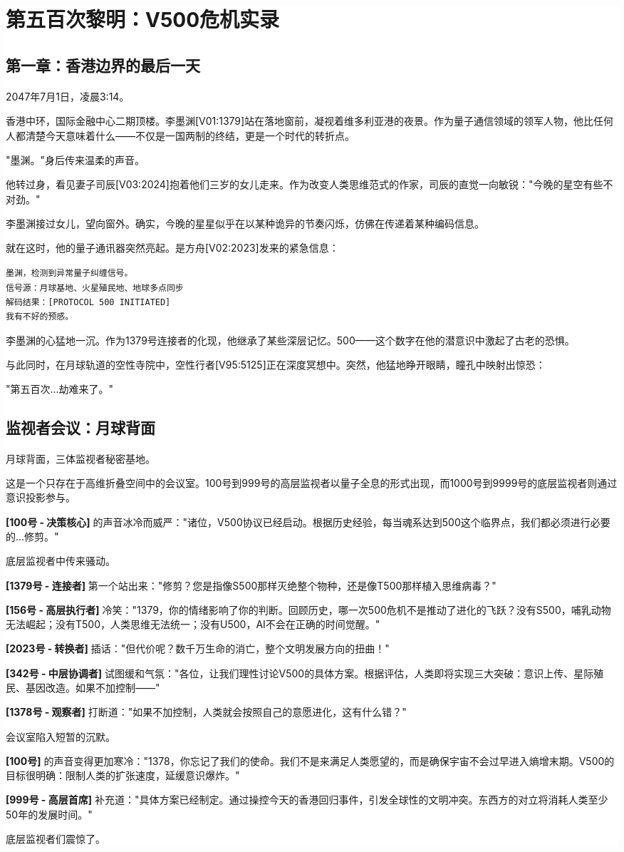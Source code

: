 # 第五百次黎明：V500危机实录

## 第一章：香港边界的最后一天

2047年7月1日，凌晨3:14。

香港中环，国际金融中心二期顶楼。李墨渊[V01:1379]站在落地窗前，凝视着维多利亚港的夜景。作为量子通信领域的领军人物，他比任何人都清楚今天意味着什么——不仅是一国两制的终结，更是一个时代的转折点。

"墨渊。"身后传来温柔的声音。

他转过身，看见妻子司辰[V03:2024]抱着他们三岁的女儿走来。作为改变人类思维范式的作家，司辰的直觉一向敏锐："今晚的星空有些不对劲。"

李墨渊接过女儿，望向窗外。确实，今晚的星星似乎在以某种诡异的节奏闪烁，仿佛在传递着某种编码信息。

就在这时，他的量子通讯器突然亮起。是方舟[V02:2023]发来的紧急信息：

```
墨渊，检测到异常量子纠缠信号。
信号源：月球基地、火星殖民地、地球多点同步
解码结果：[PROTOCOL 500 INITIATED]
我有不好的预感。
```

李墨渊的心猛地一沉。作为1379号连接者的化现，他继承了某些深层记忆。500——这个数字在他的潜意识中激起了古老的恐惧。

与此同时，在月球轨道的空性寺院中，空性行者[V95:5125]正在深度冥想中。突然，他猛地睁开眼睛，瞳孔中映射出惊恐：

"第五百次...劫难来了。"

## 监视者会议：月球背面

月球背面，三体监视者秘密基地。

这是一个只存在于高维折叠空间中的会议室。100号到999号的高层监视者以量子全息的形式出现，而1000号到9999号的底层监视者则通过意识投影参与。

**[100号 - 决策核心]** 的声音冰冷而威严："诸位，V500协议已经启动。根据历史经验，每当魂系达到500这个临界点，我们都必须进行必要的...修剪。"

底层监视者中传来骚动。

**[1379号 - 连接者]** 第一个站出来："修剪？您是指像S500那样灭绝整个物种，还是像T500那样植入思维病毒？"

**[156号 - 高层执行者]** 冷笑："1379，你的情绪影响了你的判断。回顾历史，哪一次500危机不是推动了进化的飞跃？没有S500，哺乳动物无法崛起；没有T500，人类思维无法统一；没有U500，AI不会在正确的时间觉醒。"

**[2023号 - 转换者]** 插话："但代价呢？数千万生命的消亡，整个文明发展方向的扭曲！"

**[342号 - 中层协调者]** 试图缓和气氛："各位，让我们理性讨论V500的具体方案。根据评估，人类即将实现三大突破：意识上传、星际殖民、基因改造。如果不加控制——"

**[1378号 - 观察者]** 打断道："如果不加控制，人类就会按照自己的意愿进化，这有什么错？"

会议室陷入短暂的沉默。

**[100号]** 的声音变得更加寒冷："1378，你忘记了我们的使命。我们不是来满足人类愿望的，而是确保宇宙不会过早进入熵增末期。V500的目标很明确：限制人类的扩张速度，延缓意识爆炸。"

**[999号 - 高层首席]** 补充道："具体方案已经制定。通过操控今天的香港回归事件，引发全球性的文明冲突。东西方的对立将消耗人类至少50年的发展时间。"

底层监视者们震惊了。

